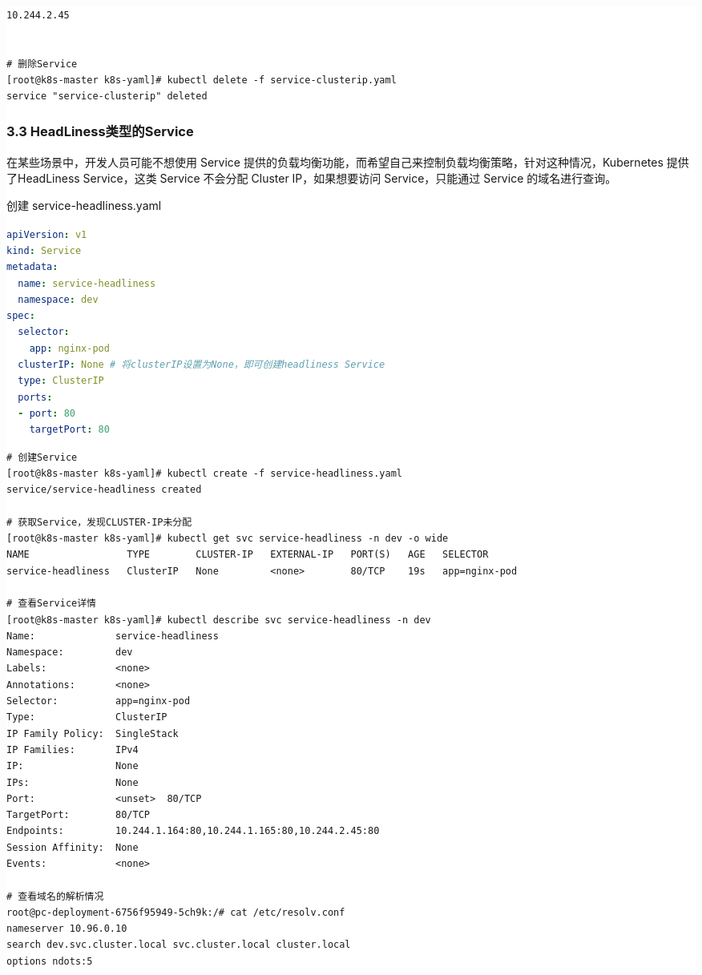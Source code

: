 ```shell
10.244.2.45


# 删除Service
[root@k8s-master k8s-yaml]# kubectl delete -f service-clusterip.yaml
service "service-clusterip" deleted
```

### 3.3 HeadLiness类型的Service

在某些场景中，开发人员可能不想使用 Service 提供的负载均衡功能，而希望自己来控制负载均衡策略，针对这种情况，Kubernetes 提供了HeadLiness Service，这类 Service 不会分配 Cluster IP，如果想要访问 Service，只能通过 Service 的域名进行查询。

创建 service-headliness.yaml

```yaml
apiVersion: v1
kind: Service
metadata:
  name: service-headliness
  namespace: dev
spec:
  selector:
    app: nginx-pod
  clusterIP: None # 将clusterIP设置为None，即可创建headliness Service
  type: ClusterIP
  ports:
  - port: 80    
    targetPort: 80
```

```shell
# 创建Service
[root@k8s-master k8s-yaml]# kubectl create -f service-headliness.yaml
service/service-headliness created

# 获取Service，发现CLUSTER-IP未分配
[root@k8s-master k8s-yaml]# kubectl get svc service-headliness -n dev -o wide
NAME                 TYPE        CLUSTER-IP   EXTERNAL-IP   PORT(S)   AGE   SELECTOR
service-headliness   ClusterIP   None         <none>        80/TCP    19s   app=nginx-pod

# 查看Service详情
[root@k8s-master k8s-yaml]# kubectl describe svc service-headliness -n dev
Name:              service-headliness
Namespace:         dev
Labels:            <none>
Annotations:       <none>
Selector:          app=nginx-pod
Type:              ClusterIP
IP Family Policy:  SingleStack
IP Families:       IPv4
IP:                None
IPs:               None
Port:              <unset>  80/TCP
TargetPort:        80/TCP
Endpoints:         10.244.1.164:80,10.244.1.165:80,10.244.2.45:80
Session Affinity:  None
Events:            <none>

# 查看域名的解析情况
root@pc-deployment-6756f95949-5ch9k:/# cat /etc/resolv.conf
nameserver 10.96.0.10
search dev.svc.cluster.local svc.cluster.local cluster.local
options ndots:5

```